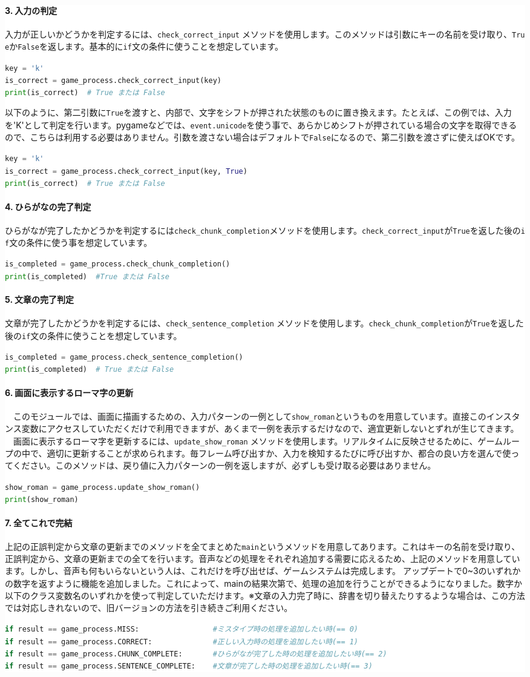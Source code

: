 #### 3. 入力の判定

入力が正しいかどうかを判定するには、`check_correct_input` メソッドを使用します。このメソッドは引数にキーの名前を受け取り、`True`か`False`を返します。基本的に`if`文の条件に使うことを想定しています。

```python
key = 'k'
is_correct = game_process.check_correct_input(key)
print(is_correct)  # True または False
```

以下のように、第二引数に`True`を渡すと、内部で、文字をシフトが押された状態のものに置き換えます。たとえば、この例では、入力を'K'として判定を行います。pygameなどでは、`event.unicode`を使う事で、あらかじめシフトが押されている場合の文字を取得できるので、こちらは利用する必要はありません。引数を渡さない場合はデフォルトで`False`になるので、第二引数を渡さずに使えばOKです。

```python
key = 'k'
is_correct = game_process.check_correct_input(key, True)
print(is_correct)  # True または False
```


#### 4. ひらがなの完了判定
ひらがなが完了したかどうかを判定するには`check_chunk_completion`メソッドを使用します。`check_correct_input`が`True`を返した後の`if`文の条件に使う事を想定しています。
```python
is_completed = game_process.check_chunk_completion()
print(is_completed)  #True または False
```

#### 5. 文章の完了判定

文章が完了したかどうかを判定するには、`check_sentence_completion` メソッドを使用します。`check_chunk_completion`が`True`を返した後の`if`文の条件に使うことを想定しています。

```python
is_completed = game_process.check_sentence_completion()
print(is_completed)  # True または False
```

#### 6. 画面に表示するローマ字の更新

　このモジュールでは、画面に描画するための、入力パターンの一例として`show_roman`というものを用意しています。直接このインスタンス変数にアクセスしていただくだけで利用できますが、あくまで一例を表示するだけなので、適宜更新しないとずれが生じてきます。
　画面に表示するローマ字を更新するには、`update_show_roman` メソッドを使用します。リアルタイムに反映させるために、ゲームループの中で、適切に更新することが求められます。毎フレーム呼び出すか、入力を検知するたびに呼び出すか、都合の良い方を選んで使ってください。このメソッドは、戻り値に入力パターンの一例を返しますが、必ずしも受け取る必要はありません。

```python
show_roman = game_process.update_show_roman()
print(show_roman)
```

#### 7. 全てこれで完結
上記の正誤判定から文章の更新までのメソッドを全てまとめた`main`というメソッドを用意してあります。これはキーの名前を受け取り、正誤判定から、文章の更新までの全てを行います。音声などの処理をそれぞれ追加する需要に応えるため、上記のメソッドを用意しています。しかし、音声も何もいらないという人は、これだけを呼び出せば、ゲームシステムは完成します。
アップデートで0~3のいずれかの数字を返すように機能を追加しました。これによって、mainの結果次第で、処理の追加を行うことができるようになりました。数字か以下のクラス変数名のいずれかを使って判定していただけます。※文章の入力完了時に、辞書を切り替えたりするような場合は、この方法では対応しきれないので、旧バージョンの方法を引き続きご利用ください。
```python
if result == game_process.MISS:                 #ミスタイプ時の処理を追加したい時(== 0)
if result == game_process.CORRECT:              #正しい入力時の処理を追加したい時(== 1)
if result == game_process.CHUNK_COMPLETE:       #ひらがなが完了した時の処理を追加したい時(== 2)
if result == game_process.SENTENCE_COMPLETE:    #文章が完了した時の処理を追加したい時(== 3)
```
